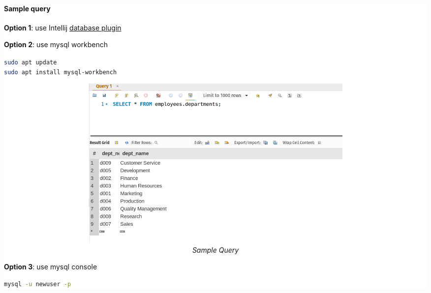 
#### Sample query

__Option 1__: use Intellij [database plugin](https://plugins.jetbrains.com/plugin/1800-database-navigator)

__Option 2__: use mysql workbench
```bash
sudo apt update
sudo apt install mysql-workbench
```

<p align="center">
 <img src="/doc/img/2e9efacd-6512-48c1-b044-348789e9c528/20eabd3b.png" alt="train_perf_fig" width=60%/>
    <br>
    <em>Sample Query</em>
</p>

__Option 3__: use mysql console
```bash
mysql -u newuser -p
```
<p align="center">